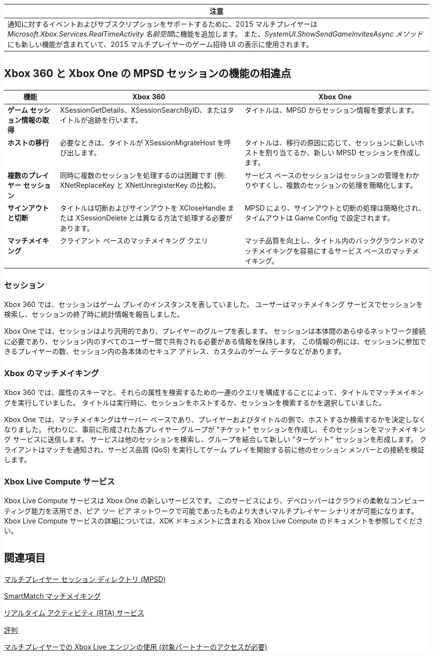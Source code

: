 | 注意                                                                                                                                                                                                                                                                                                                                                                                   |
|-----------------------------------------------------------------------------------------------------------------------------------------------------------------------------------------------------------------------------------------------------------------------------------------------------------------------------------------------------------------------------------------------------|
| 通知に対するイベントおよびサブスクリプションをサポートするために、2015 マルチプレイヤーは *Microsoft.Xbox.Services.RealTimeActivity 名前空間*に機能を追加します。 また、*SystemUI.ShowSendGameInvitesAsync メソッド*にも新しい機能が含まれていて、2015 マルチプレイヤーのゲーム招待 UI の表示に使用されます。 |

## <a name="differences-between-xbox-360-and-xbox-one-mpsd-session-functions"></a>Xbox 360 と Xbox One の MPSD セッションの機能の相違点

| 機能 | Xbox 360 | Xbox One |
|---|---|---|
| **ゲーム セッション情報の取得** | XSessionGetDetails、XSessionSearchByID、またはタイトルが追跡を行います。 | タイトルは、MPSD からセッション情報を要求します。 |
|**ホストの移行** | 必要なときは、タイトルが XSessionMigrateHost を呼び出します。 | タイトルは、移行の原因に応じて、セッションに新しいホストを割り当てるか、新しい MPSD セッションを作成します。 |
| **複数のプレイヤー セッション** | 同時に複数のセッションを処理するのは困難です (例: XNetReplaceKey と XNetUnregisterKey の比較)。 | サービス ベースのセッションはセッションの管理をわかりやすくし、複数のセッションの処理を簡略化します。 |
| **サインアウトと切断** | タイトルは切断およびサインアウトを XCloseHandle または XSessionDelete とは異なる方法で処理する必要があります。 | MPSD により、サインアウトと切断の処理は簡略化され、タイムアウトは Game Config で設定されます。 |
| **マッチメイキング** | クライアント ベースのマッチメイキング クエリ | マッチ品質を向上し、タイトル内のバックグラウンドのマッチメイキングを容易にするサービス ベースのマッチメイキング。 |


### <a name="sessions"></a>セッション

Xbox 360 では、セッションはゲーム プレイのインスタンスを表していました。 ユーザーはマッチメイキング サービスでセッションを検索し、セッションの終了時に統計情報を報告しました。

Xbox One では、セッションはより汎用的であり、プレイヤーのグループを表します。 セッションは本体間のあらゆるネットワーク接続に必要であり、セッション内のすべてのユーザー間で共有される必要がある情報を保持します。 この情報の例には、セッションに参加できるプレイヤーの数、セッション内の各本体のセキュア アドレス、カスタムのゲーム データなどがあります。


### <a name="xbox-matchmaking"></a>Xbox のマッチメイキング

Xbox 360 では、属性のスキーマと、それらの属性を検索するための一連のクエリを構成することによって、タイトルでマッチメイキングを実行していました。 タイトルは実行時に、セッションをホストするか、セッションを検索するかを選択していました。

Xbox One では、マッチメイキングはサーバー ベースであり、プレイヤーおよびタイトルの側で、ホストするか検索するかを決定しなくなりました。 代わりに、事前に形成された各プレイヤー グループが "チケット" セッションを作成し、そのセッションをマッチメイキング サービスに送信します。 サービスは他のセッションを検索し、グループを結合して新しい "ターゲット" セッションを形成します。 クライアントはマッチを通知され、サービス品質 (QoS) を実行してゲーム プレイを開始する前に他のセッション メンバーとの接続を検証します。


### <a name="xbox-live-compute-service"></a>Xbox Live Compute サービス

Xbox Live Compute サービスは Xbox One の新しいサービスです。 このサービスにより、デベロッパーはクラウドの柔軟なコンピューティング能力を活用でき、ピア ツー ピア ネットワークで可能であったものより大きいマルチプレイヤー シナリオが可能になります。 Xbox Live Compute サービスの詳細については、XDK ドキュメントに含まれる Xbox Live Compute のドキュメントを参照してください。


## <a name="see-also"></a>関連項目

[マルチプレイヤー セッション ディレクトリ (MPSD)](multiplayer-session-directory.md)

[SmartMatch マッチメイキング](smartmatch-matchmaking.md)

[リアルタイム アクティビティ (RTA) サービス](../../real-time-activity-service/real-time-activity-service.md)

[評判](../../social-platform/people-system/reputation.md)

[マルチプレイヤーでの Xbox Live エンジンの使用 (対象パートナーのアクセスが必要)](https://developer.microsoft.com/en-us/games/xbox/docs/xboxlive/xbox-live-partners/xbox-live-compute/using-xbox-live-compute-in-multiplayer)

